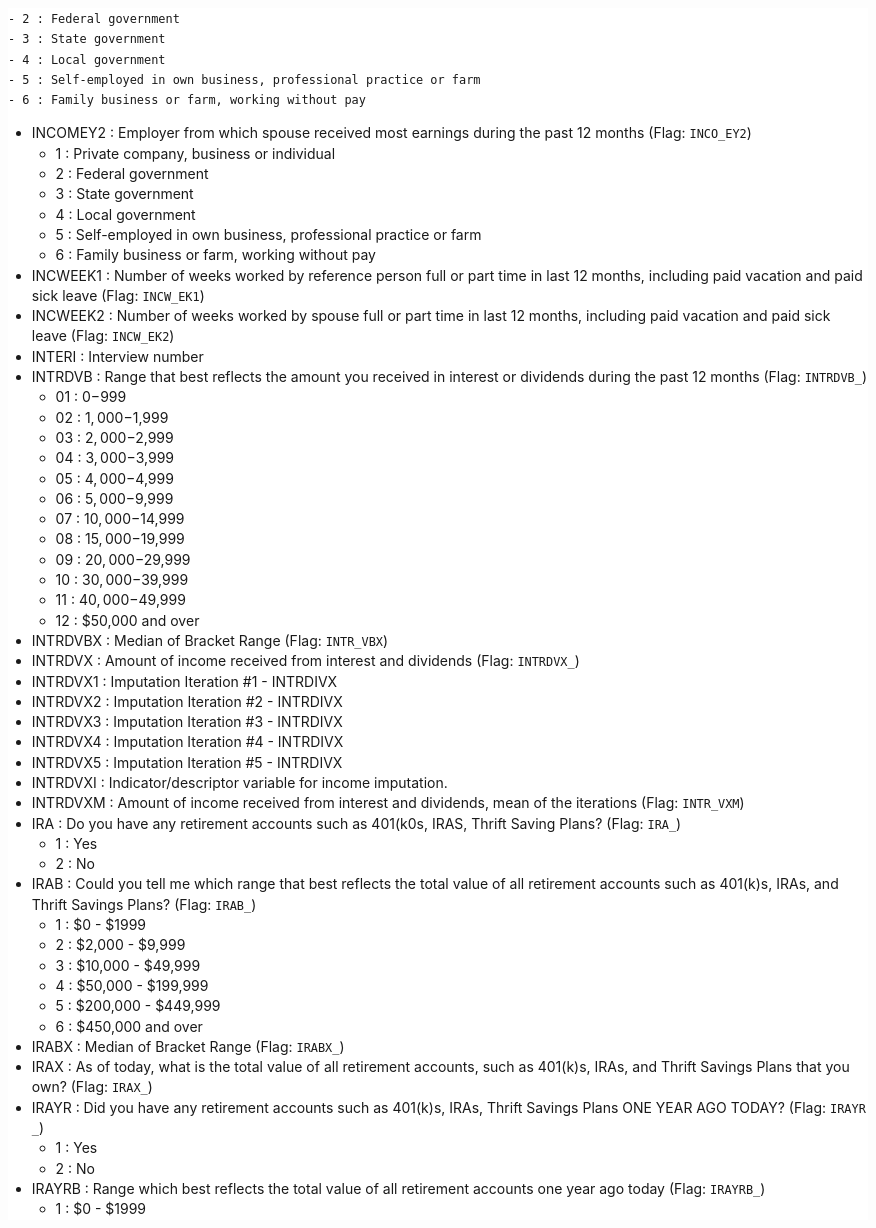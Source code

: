     - 2 : Federal government
    - 3 : State government
    - 4 : Local government
    - 5 : Self-employed in own business, professional practice or farm
    - 6 : Family business or farm, working without pay
- INCOMEY2 : Employer from which spouse received most earnings during the past 12 months (Flag: `INCO_EY2`)
    - 1 : Private company, business or individual
    - 2 : Federal government
    - 3 : State government
    - 4 : Local government
    - 5 : Self-employed in own business, professional practice or farm
    - 6 : Family business or farm, working without pay
- INCWEEK1 : Number of weeks worked by reference person full or part time in last 12 months, including paid vacation and paid sick leave (Flag: `INCW_EK1`)
- INCWEEK2 : Number of weeks worked by spouse full or part time in last 12 months, including paid vacation and paid sick leave (Flag: `INCW_EK2`)
- INTERI : Interview number
- INTRDVB : Range that best reflects the amount you received in interest or dividends during the past 12 months (Flag: `INTRDVB_`)
    - 01 : $0-$999
    - 02 : $1,000-$1,999
    - 03 : $2,000-$2,999
    - 04 : $3,000-$3,999
    - 05 : $4,000-$4,999
    - 06 : $5,000-$9,999
    - 07 : $10,000-$14,999
    - 08 : $15,000-$19,999
    - 09 : $20,000-$29,999
    - 10 : $30,000-$39,999
    - 11 : $40,000-$49,999
    - 12 : $50,000 and over
- INTRDVBX : Median of Bracket Range (Flag: `INTR_VBX`)
- INTRDVX : Amount of income received from interest and dividends (Flag: `INTRDVX_`)
- INTRDVX1 : Imputation Iteration #1 - INTRDIVX
- INTRDVX2 : Imputation Iteration #2 - INTRDIVX
- INTRDVX3 : Imputation Iteration #3 - INTRDIVX
- INTRDVX4 : Imputation Iteration #4 - INTRDIVX
- INTRDVX5 : Imputation Iteration #5 - INTRDIVX
- INTRDVXI : Indicator/descriptor variable for income imputation.
- INTRDVXM : Amount of income received from interest and dividends, mean of the iterations (Flag: `INTR_VXM`)
- IRA : Do you have any retirement accounts such as 401(k0s, IRAS, Thrift Saving Plans? (Flag: `IRA_`)
    - 1 : Yes
    - 2 : No
- IRAB : Could you tell me which range that best reflects the total value of all retirement accounts such as 401(k)s, IRAs, and Thrift Savings Plans? (Flag: `IRAB_`)
    - 1 : $0 - $1999
    - 2 : $2,000 - $9,999
    - 3 : $10,000 - $49,999
    - 4 : $50,000 - $199,999
    - 5 : $200,000 - $449,999
    - 6 : $450,000 and over
- IRABX : Median of Bracket Range (Flag: `IRABX_`)
- IRAX : As of today, what is the total value of all retirement accounts, such as 401(k)s, IRAs, and Thrift Savings Plans that you own? (Flag: `IRAX_`)
- IRAYR : Did you have any retirement accounts such as 401(k)s, IRAs, Thrift Savings Plans ONE YEAR AGO TODAY? (Flag: `IRAYR_`)
    - 1 : Yes
    - 2 : No
- IRAYRB : Range which best reflects the total value of all retirement accounts one year ago today (Flag: `IRAYRB_`)
    - 1 : $0 - $1999